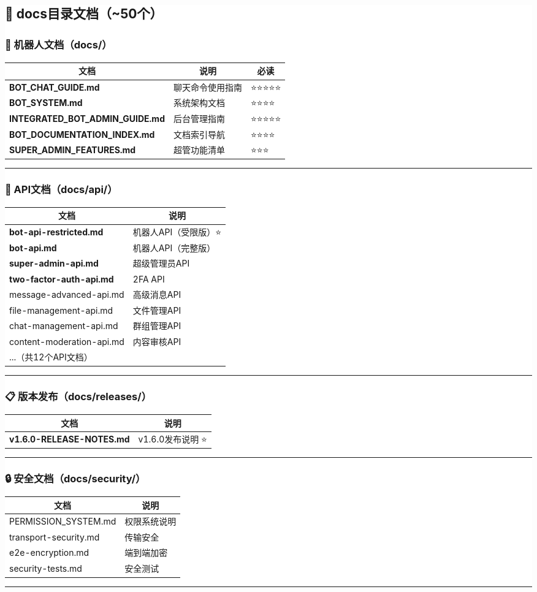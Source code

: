 
## 📁 docs目录文档（~50个）

### 🤖 机器人文档（docs/）

| 文档 | 说明 | 必读 |
|------|------|------|
| **BOT_CHAT_GUIDE.md** | 聊天命令使用指南 | ⭐⭐⭐⭐⭐ |
| **BOT_SYSTEM.md** | 系统架构文档 | ⭐⭐⭐⭐ |
| **INTEGRATED_BOT_ADMIN_GUIDE.md** | 后台管理指南 | ⭐⭐⭐⭐⭐ |
| **BOT_DOCUMENTATION_INDEX.md** | 文档索引导航 | ⭐⭐⭐⭐ |
| **SUPER_ADMIN_FEATURES.md** | 超管功能清单 | ⭐⭐⭐ |

---

### 📡 API文档（docs/api/）

| 文档 | 说明 |
|------|------|
| **bot-api-restricted.md** | 机器人API（受限版）⭐ |
| **bot-api.md** | 机器人API（完整版） |
| **super-admin-api.md** | 超级管理员API |
| **two-factor-auth-api.md** | 2FA API |
| message-advanced-api.md | 高级消息API |
| file-management-api.md | 文件管理API |
| chat-management-api.md | 群组管理API |
| content-moderation-api.md | 内容审核API |
| ...（共12个API文档）|

---

### 📋 版本发布（docs/releases/）

| 文档 | 说明 |
|------|------|
| **v1.6.0-RELEASE-NOTES.md** | v1.6.0发布说明 ⭐ |

---

### 🔒 安全文档（docs/security/）

| 文档 | 说明 |
|------|------|
| PERMISSION_SYSTEM.md | 权限系统说明 |
| transport-security.md | 传输安全 |
| e2e-encryption.md | 端到端加密 |
| security-tests.md | 安全测试 |

---